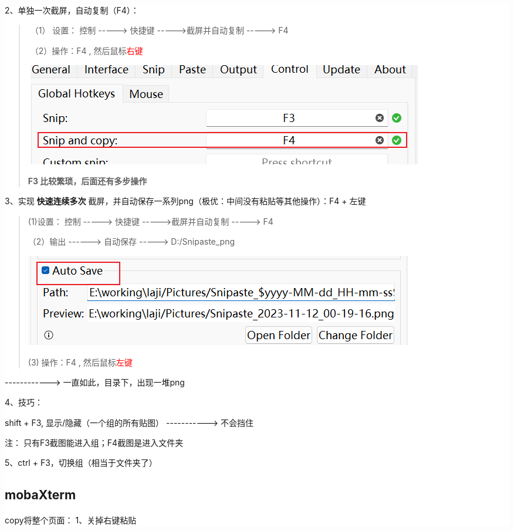 2、单独一次截屏，自动复制（F4）：

> ​       （1） 设置： 控制 ----->  快捷键 ----->截屏并自动复制  -----> F4
>
> ​       （2）操作：F4 , 然后鼠标<font color='red'>右键</font>
>
> ​            ![image-20231112001533955](software_pcSettings.assets/image-20231112001533955.png)
>
> **F3 比较繁琐，后面还有多步操作**

3、实现  **快速连续多次**   截屏，并自动保存一系列png（极优：中间没有粘贴等其他操作）：F4 + 左键

> (1)设置： 控制 ----->  快捷键 ----->截屏并自动复制  -----> F4
>
> （2）输出 ------> 自动保存  -----> D:/Snipaste_png
>
> ![image-20231112001932753](software_pcSettings.assets/image-20231112001932753.png)
>
> (3)  操作：F4 , 然后鼠标<font color='red'>左键</font>

------------> 一直如此，目录下，出现一堆png

4、技巧：

shift + F3,  显示/隐藏（一个组的所有贴图） -----------> 不会挡住

注： 只有F3截图能进入组；F4截图是进入文件夹

5、ctrl + F3，切换组（相当于文件夹了）



## mobaXterm

copy将整个页面：
1、关掉右键粘贴
